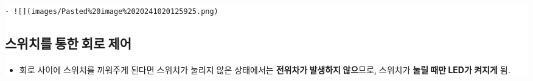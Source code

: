 	- ![](images/Pasted%20image%2020241020125925.png)
## 스위치를 통한 회로 제어
- 회로 사이에 스위치를 끼워주게 된다면 스위치가 눌리지 않은 상태에서는 **전위차가 발생하지 않으**므로, 스위치가 **눌릴 때만 LED가 켜지게** 됨.